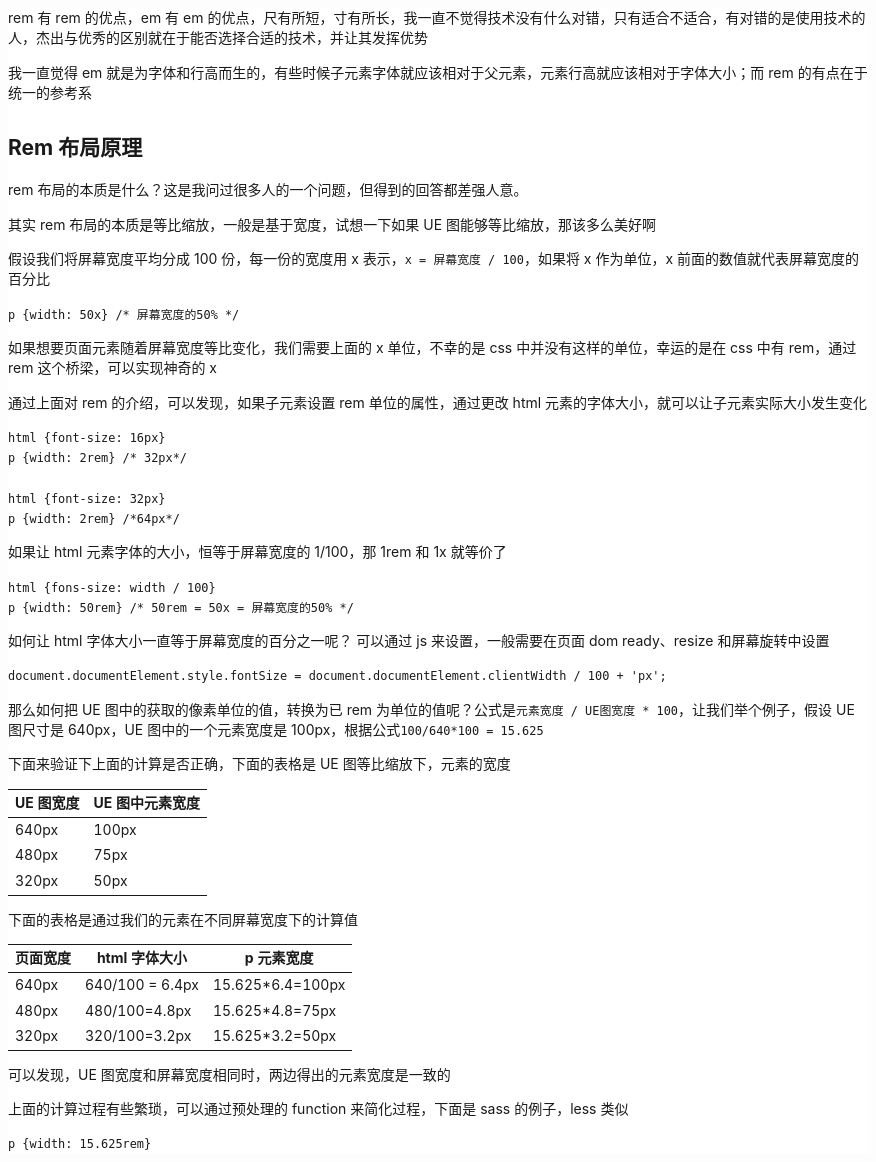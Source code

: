 rem 有 rem 的优点，em 有 em 的优点，尺有所短，寸有所长，我一直不觉得技术没有什么对错，只有适合不适合，有对错的是使用技术的人，杰出与优秀的区别就在于能否选择合适的技术，并让其发挥优势

我一直觉得 em 就是为字体和行高而生的，有些时候子元素字体就应该相对于父元素，元素行高就应该相对于字体大小；而 rem 的有点在于统一的参考系

Rem 布局原理
--------

rem 布局的本质是什么？这是我问过很多人的一个问题，但得到的回答都差强人意。

其实 rem 布局的本质是等比缩放，一般是基于宽度，试想一下如果 UE 图能够等比缩放，那该多么美好啊

假设我们将屏幕宽度平均分成 100 份，每一份的宽度用 x 表示，`x = 屏幕宽度 / 100`，如果将 x 作为单位，x 前面的数值就代表屏幕宽度的百分比

```
p {width: 50x} /* 屏幕宽度的50% */
```

如果想要页面元素随着屏幕宽度等比变化，我们需要上面的 x 单位，不幸的是 css 中并没有这样的单位，幸运的是在 css 中有 rem，通过 rem 这个桥梁，可以实现神奇的 x

通过上面对 rem 的介绍，可以发现，如果子元素设置 rem 单位的属性，通过更改 html 元素的字体大小，就可以让子元素实际大小发生变化

```
html {font-size: 16px}
p {width: 2rem} /* 32px*/

html {font-size: 32px}
p {width: 2rem} /*64px*/
```

如果让 html 元素字体的大小，恒等于屏幕宽度的 1/100，那 1rem 和 1x 就等价了

```
html {fons-size: width / 100}
p {width: 50rem} /* 50rem = 50x = 屏幕宽度的50% */
```

如何让 html 字体大小一直等于屏幕宽度的百分之一呢？ 可以通过 js 来设置，一般需要在页面 dom ready、resize 和屏幕旋转中设置

```
document.documentElement.style.fontSize = document.documentElement.clientWidth / 100 + 'px';
```

那么如何把 UE 图中的获取的像素单位的值，转换为已 rem 为单位的值呢？公式是`元素宽度 / UE图宽度 * 100`，让我们举个例子，假设 UE 图尺寸是 640px，UE 图中的一个元素宽度是 100px，根据公式`100/640*100 = 15.625`

下面来验证下上面的计算是否正确，下面的表格是 UE 图等比缩放下，元素的宽度

<table><thead><tr><th>UE 图宽度</th><th>UE 图中元素宽度</th></tr></thead><tbody><tr><td>640px</td><td>100px</td></tr><tr><td>480px</td><td>75px</td></tr><tr><td>320px</td><td>50px</td></tr></tbody></table>

下面的表格是通过我们的元素在不同屏幕宽度下的计算值

<table><thead><tr><th>页面宽度</th><th>html 字体大小</th><th>p 元素宽度</th></tr></thead><tbody><tr><td>640px</td><td>640/100 = 6.4px</td><td>15.625*6.4=100px</td></tr><tr><td>480px</td><td>480/100=4.8px</td><td>15.625*4.8=75px</td></tr><tr><td>320px</td><td>320/100=3.2px</td><td>15.625*3.2=50px</td></tr></tbody></table>

可以发现，UE 图宽度和屏幕宽度相同时，两边得出的元素宽度是一致的

上面的计算过程有些繁琐，可以通过预处理的 function 来简化过程，下面是 sass 的例子，less 类似

```
p {width: 15.625rem}
```
